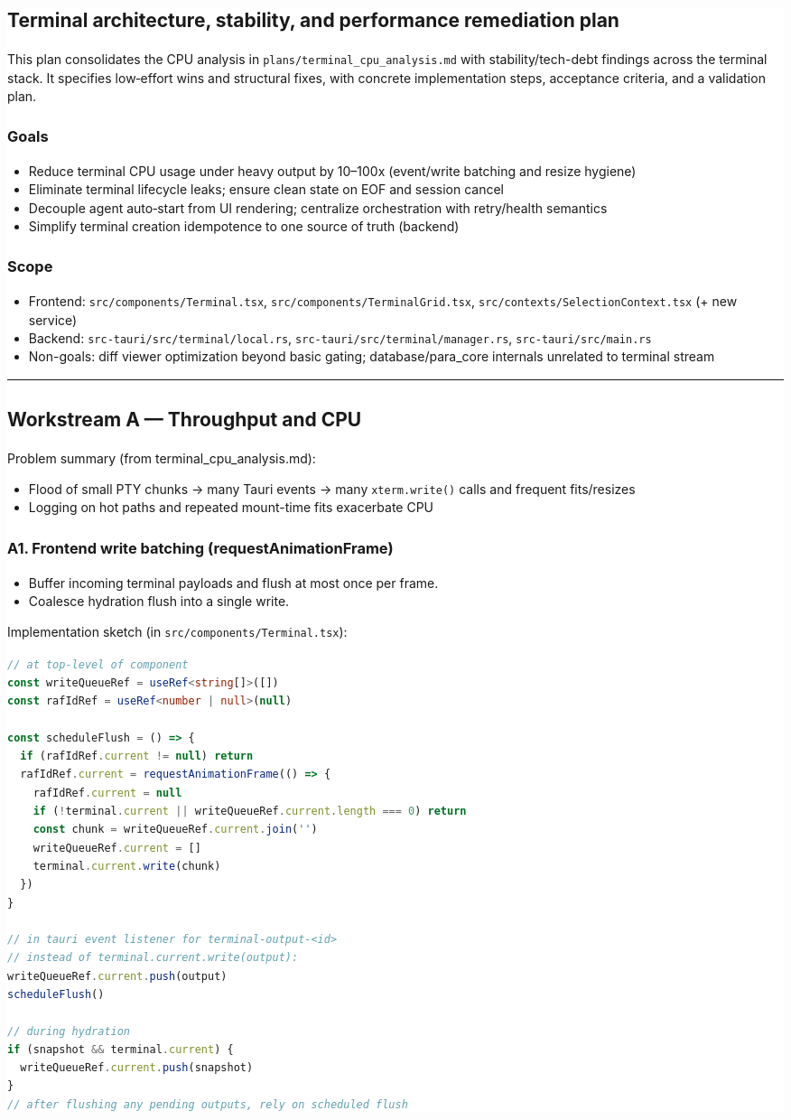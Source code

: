 ## Terminal architecture, stability, and performance remediation plan

This plan consolidates the CPU analysis in `plans/terminal_cpu_analysis.md` with stability/tech-debt findings across the terminal stack. It specifies low‑effort wins and structural fixes, with concrete implementation steps, acceptance criteria, and a validation plan.

### Goals
- Reduce terminal CPU usage under heavy output by 10–100x (event/write batching and resize hygiene)
- Eliminate terminal lifecycle leaks; ensure clean state on EOF and session cancel
- Decouple agent auto‑start from UI rendering; centralize orchestration with retry/health semantics
- Simplify terminal creation idempotence to one source of truth (backend)

### Scope
- Frontend: `src/components/Terminal.tsx`, `src/components/TerminalGrid.tsx`, `src/contexts/SelectionContext.tsx` (+ new service)
- Backend: `src-tauri/src/terminal/local.rs`, `src-tauri/src/terminal/manager.rs`, `src-tauri/src/main.rs`
- Non-goals: diff viewer optimization beyond basic gating; database/para_core internals unrelated to terminal stream

---

## Workstream A — Throughput and CPU

Problem summary (from terminal_cpu_analysis.md):
- Flood of small PTY chunks -> many Tauri events -> many `xterm.write()` calls and frequent fits/resizes
- Logging on hot paths and repeated mount-time fits exacerbate CPU

### A1. Frontend write batching (requestAnimationFrame)
- Buffer incoming terminal payloads and flush at most once per frame.
- Coalesce hydration flush into a single write.

Implementation sketch (in `src/components/Terminal.tsx`):
```ts
// at top-level of component
const writeQueueRef = useRef<string[]>([])
const rafIdRef = useRef<number | null>(null)

const scheduleFlush = () => {
  if (rafIdRef.current != null) return
  rafIdRef.current = requestAnimationFrame(() => {
    rafIdRef.current = null
    if (!terminal.current || writeQueueRef.current.length === 0) return
    const chunk = writeQueueRef.current.join('')
    writeQueueRef.current = []
    terminal.current.write(chunk)
  })
}

// in tauri event listener for terminal-output-<id>
// instead of terminal.current.write(output):
writeQueueRef.current.push(output)
scheduleFlush()

// during hydration
if (snapshot && terminal.current) {
  writeQueueRef.current.push(snapshot)
}
// after flushing any pending outputs, rely on scheduled flush
```
